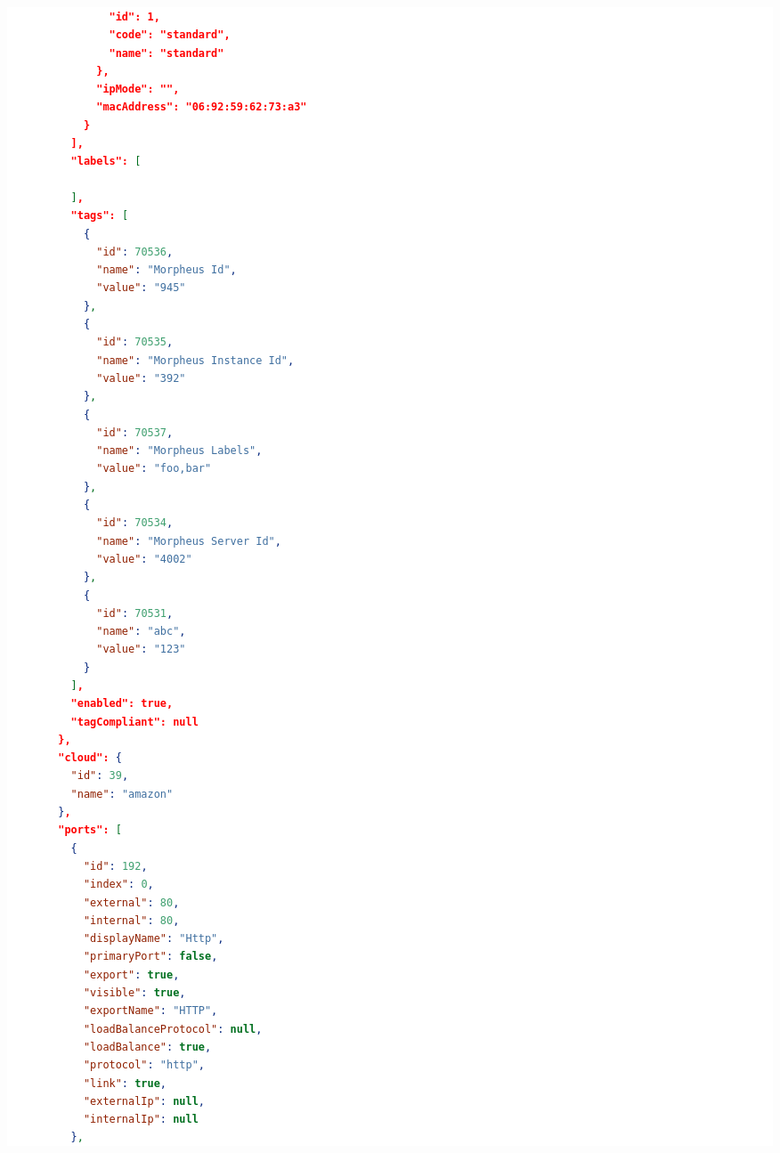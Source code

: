 ```json
                "id": 1,
                "code": "standard",
                "name": "standard"
              },
              "ipMode": "",
              "macAddress": "06:92:59:62:73:a3"
            }
          ],
          "labels": [

          ],
          "tags": [
            {
              "id": 70536,
              "name": "Morpheus Id",
              "value": "945"
            },
            {
              "id": 70535,
              "name": "Morpheus Instance Id",
              "value": "392"
            },
            {
              "id": 70537,
              "name": "Morpheus Labels",
              "value": "foo,bar"
            },
            {
              "id": 70534,
              "name": "Morpheus Server Id",
              "value": "4002"
            },
            {
              "id": 70531,
              "name": "abc",
              "value": "123"
            }
          ],
          "enabled": true,
          "tagCompliant": null
        },
        "cloud": {
          "id": 39,
          "name": "amazon"
        },
        "ports": [
          {
            "id": 192,
            "index": 0,
            "external": 80,
            "internal": 80,
            "displayName": "Http",
            "primaryPort": false,
            "export": true,
            "visible": true,
            "exportName": "HTTP",
            "loadBalanceProtocol": null,
            "loadBalance": true,
            "protocol": "http",
            "link": true,
            "externalIp": null,
            "internalIp": null
          },
```